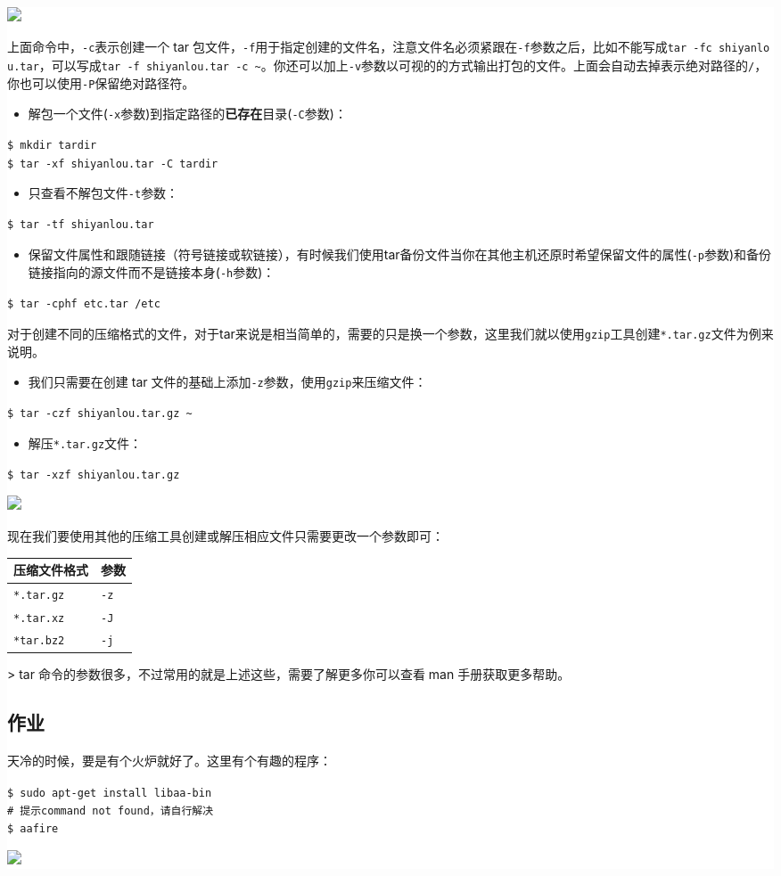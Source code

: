 ![](https://dn-anything-about-doc.qbox.me/linux_base/6-4.png)

上面命令中，`-c`表示创建一个 tar 包文件，`-f`用于指定创建的文件名，注意文件名必须紧跟在`-f`参数之后，比如不能写成`tar -fc shiyanlou.tar`，可以写成`tar -f shiyanlou.tar -c ~`。你还可以加上`-v`参数以可视的的方式输出打包的文件。上面会自动去掉表示绝对路径的`/`，你也可以使用`-P`保留绝对路径符。

- 解包一个文件(`-x`参数)到指定路径的**已存在**目录(`-C`参数)：

```
$ mkdir tardir
$ tar -xf shiyanlou.tar -C tardir
```

- 只查看不解包文件`-t`参数：

```
$ tar -tf shiyanlou.tar
```

- 保留文件属性和跟随链接（符号链接或软链接），有时候我们使用tar备份文件当你在其他主机还原时希望保留文件的属性(`-p`参数)和备份链接指向的源文件而不是链接本身(`-h`参数)：

```
$ tar -cphf etc.tar /etc
```


对于创建不同的压缩格式的文件，对于tar来说是相当简单的，需要的只是换一个参数，这里我们就以使用`gzip`工具创建`*.tar.gz`文件为例来说明。

- 我们只需要在创建 tar 文件的基础上添加`-z`参数，使用`gzip`来压缩文件：

```
$ tar -czf shiyanlou.tar.gz ~
```

- 解压`*.tar.gz`文件：

```
$ tar -xzf shiyanlou.tar.gz
```

![](https://dn-anything-about-doc.qbox.me/linux_base/6-5.png/logoblackfont)

现在我们要使用其他的压缩工具创建或解压相应文件只需要更改一个参数即可：

压缩文件格式 | 参数
-----------|----
`*.tar.gz`  | `-z`
`*.tar.xz`  | `-J`
`*tar.bz2`  | `-j`

&gt; tar 命令的参数很多，不过常用的就是上述这些，需要了解更多你可以查看 man 手册获取更多帮助。



## 作业

天冷的时候，要是有个火炉就好了。这里有个有趣的程序：

```
$ sudo apt-get install libaa-bin 
# 提示command not found，请自行解决
$ aafire
```

![](https://dn-anything-about-doc.qbox.me/linux_base/fire.gif)
